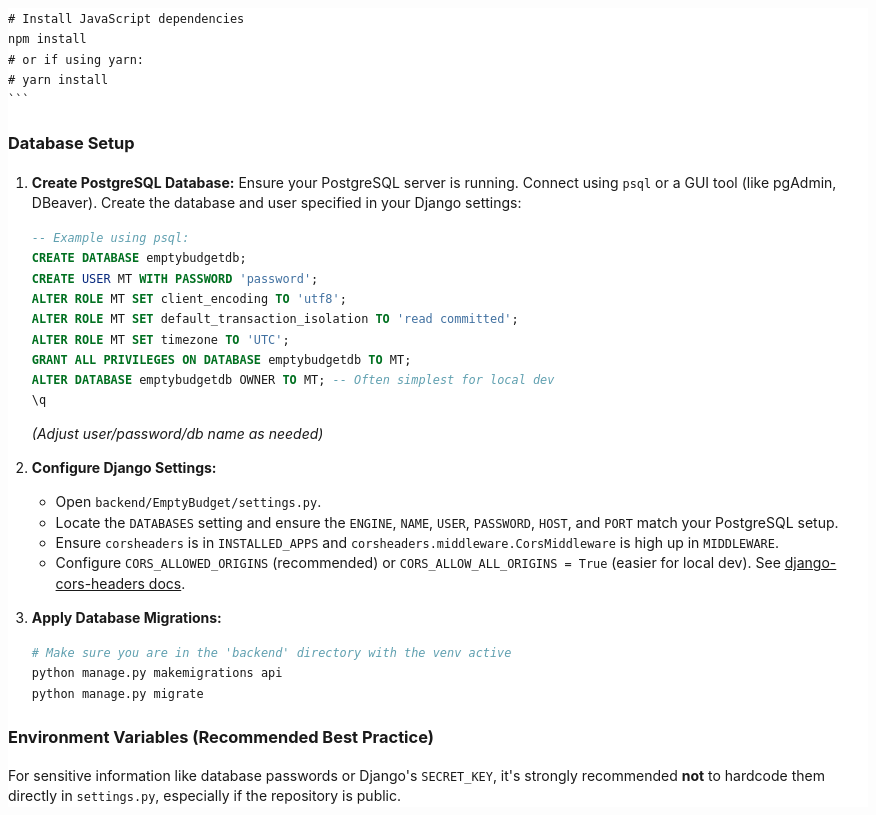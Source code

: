     # Install JavaScript dependencies
    npm install
    # or if using yarn:
    # yarn install
    ```

### Database Setup

1.  **Create PostgreSQL Database:** Ensure your PostgreSQL server is running. Connect using `psql` or a GUI tool (like pgAdmin, DBeaver). Create the database and user specified in your Django settings:
    ```sql
    -- Example using psql:
    CREATE DATABASE emptybudgetdb;
    CREATE USER MT WITH PASSWORD 'password';
    ALTER ROLE MT SET client_encoding TO 'utf8';
    ALTER ROLE MT SET default_transaction_isolation TO 'read committed';
    ALTER ROLE MT SET timezone TO 'UTC';
    GRANT ALL PRIVILEGES ON DATABASE emptybudgetdb TO MT;
    ALTER DATABASE emptybudgetdb OWNER TO MT; -- Often simplest for local dev
    \q
    ```
    *(Adjust user/password/db name as needed)*

2.  **Configure Django Settings:**
    *   Open `backend/EmptyBudget/settings.py`.
    *   Locate the `DATABASES` setting and ensure the `ENGINE`, `NAME`, `USER`, `PASSWORD`, `HOST`, and `PORT` match your PostgreSQL setup.
    *   Ensure `corsheaders` is in `INSTALLED_APPS` and `corsheaders.middleware.CorsMiddleware` is high up in `MIDDLEWARE`.
    *   Configure `CORS_ALLOWED_ORIGINS` (recommended) or `CORS_ALLOW_ALL_ORIGINS = True` (easier for local dev). See [django-cors-headers docs](https://github.com/adamchainz/django-cors-headers).

3.  **Apply Database Migrations:**
    ```bash
    # Make sure you are in the 'backend' directory with the venv active
    python manage.py makemigrations api
    python manage.py migrate
    ```

### Environment Variables (Recommended Best Practice)

For sensitive information like database passwords or Django's `SECRET_KEY`, it's strongly recommended **not** to hardcode them directly in `settings.py`, especially if the repository is public.
